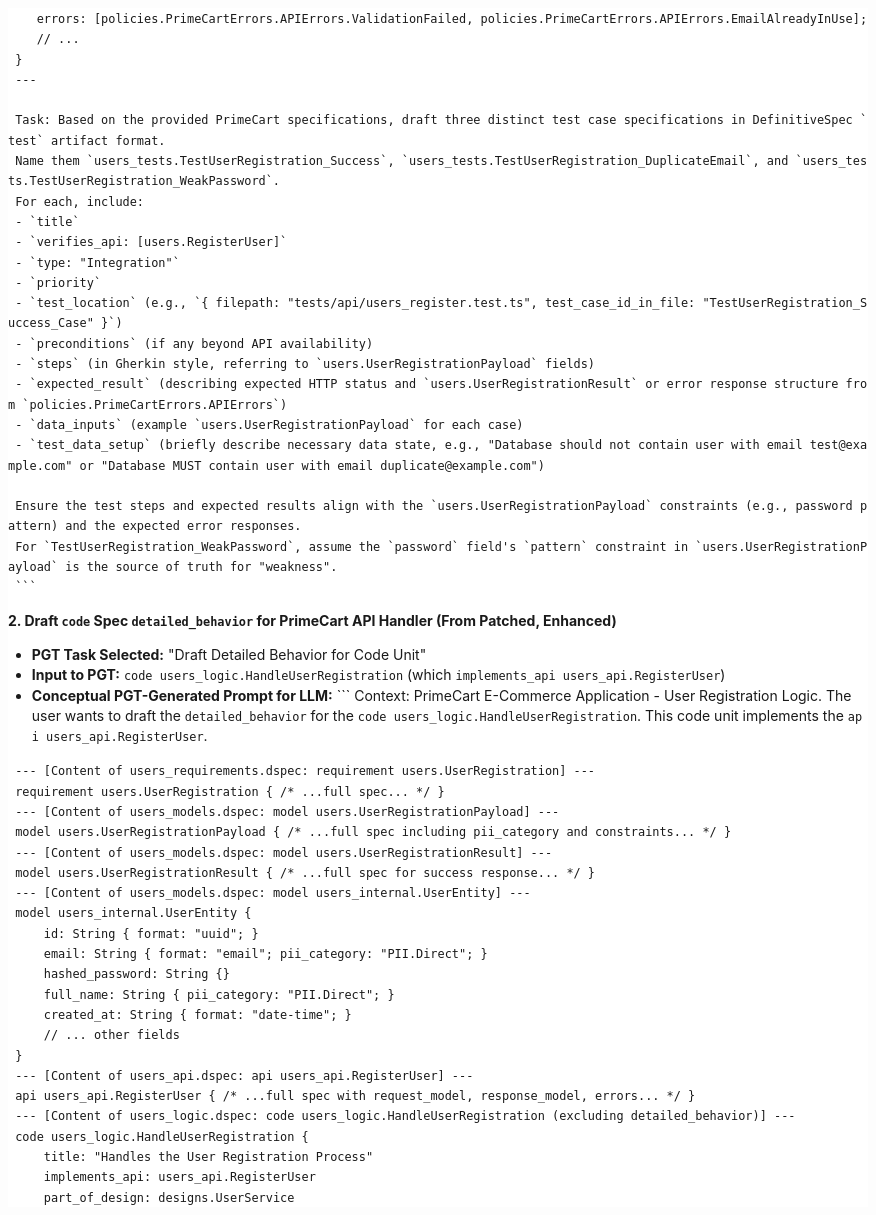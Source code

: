         errors: [policies.PrimeCartErrors.APIErrors.ValidationFailed, policies.PrimeCartErrors.APIErrors.EmailAlreadyInUse];
        // ...
     }
     ---

     Task: Based on the provided PrimeCart specifications, draft three distinct test case specifications in DefinitiveSpec `test` artifact format.
     Name them `users_tests.TestUserRegistration_Success`, `users_tests.TestUserRegistration_DuplicateEmail`, and `users_tests.TestUserRegistration_WeakPassword`.
     For each, include:
     - `title`
     - `verifies_api: [users.RegisterUser]`
     - `type: "Integration"`
     - `priority`
     - `test_location` (e.g., `{ filepath: "tests/api/users_register.test.ts", test_case_id_in_file: "TestUserRegistration_Success_Case" }`)
     - `preconditions` (if any beyond API availability)
     - `steps` (in Gherkin style, referring to `users.UserRegistrationPayload` fields)
     - `expected_result` (describing expected HTTP status and `users.UserRegistrationResult` or error response structure from `policies.PrimeCartErrors.APIErrors`)
     - `data_inputs` (example `users.UserRegistrationPayload` for each case)
     - `test_data_setup` (briefly describe necessary data state, e.g., "Database should not contain user with email test@example.com" or "Database MUST contain user with email duplicate@example.com")

     Ensure the test steps and expected results align with the `users.UserRegistrationPayload` constraints (e.g., password pattern) and the expected error responses.
     For `TestUserRegistration_WeakPassword`, assume the `password` field's `pattern` constraint in `users.UserRegistrationPayload` is the source of truth for "weakness".
     ```

**2. Draft `code` Spec `detailed_behavior` for PrimeCart API Handler (From Patched, Enhanced)**
   *   **PGT Task Selected:** "Draft Detailed Behavior for Code Unit"
   *   **Input to PGT:** `code users_logic.HandleUserRegistration` (which `implements_api users_api.RegisterUser`)
   *   **Conceptual PGT-Generated Prompt for LLM:**
     ```
     Context: PrimeCart E-Commerce Application - User Registration Logic.
     The user wants to draft the `detailed_behavior` for the `code users_logic.HandleUserRegistration`.
     This code unit implements the `api users_api.RegisterUser`.

     --- [Content of users_requirements.dspec: requirement users.UserRegistration] ---
     requirement users.UserRegistration { /* ...full spec... */ }
     --- [Content of users_models.dspec: model users.UserRegistrationPayload] ---
     model users.UserRegistrationPayload { /* ...full spec including pii_category and constraints... */ }
     --- [Content of users_models.dspec: model users.UserRegistrationResult] ---
     model users.UserRegistrationResult { /* ...full spec for success response... */ }
     --- [Content of users_models.dspec: model users_internal.UserEntity] ---
     model users_internal.UserEntity {
         id: String { format: "uuid"; }
         email: String { format: "email"; pii_category: "PII.Direct"; }
         hashed_password: String {}
         full_name: String { pii_category: "PII.Direct"; }
         created_at: String { format: "date-time"; }
         // ... other fields
     }
     --- [Content of users_api.dspec: api users_api.RegisterUser] ---
     api users_api.RegisterUser { /* ...full spec with request_model, response_model, errors... */ }
     --- [Content of users_logic.dspec: code users_logic.HandleUserRegistration (excluding detailed_behavior)] ---
     code users_logic.HandleUserRegistration {
         title: "Handles the User Registration Process"
         implements_api: users_api.RegisterUser
         part_of_design: designs.UserService